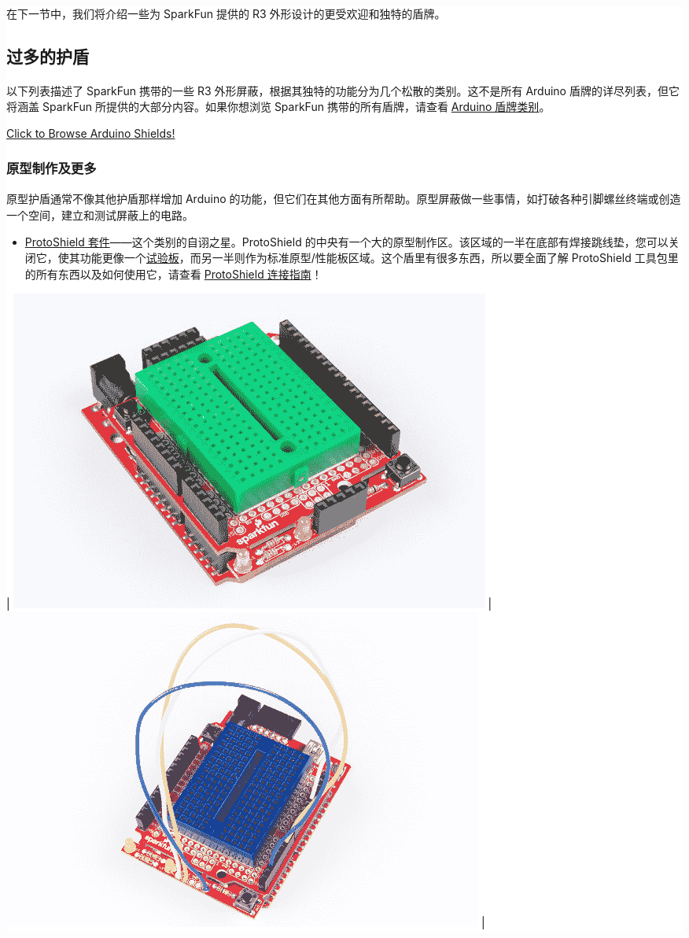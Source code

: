 在下一节中，我们将介绍一些为 SparkFun 提供的 R3 外形设计的更受欢迎和独特的盾牌。

## 过多的护盾

以下列表描述了 SparkFun 携带的一些 R3 外形屏蔽，根据其独特的功能分为几个松散的类别。这不是所有 Arduino 盾牌的详尽列表，但它将涵盖 SparkFun 所提供的大部分内容。如果你想浏览 SparkFun 携带的所有盾牌，请查看 [Arduino 盾牌类别](https://www.sparkfun.com/categories/240)。

[Click to Browse Arduino Shields!](https://www.sparkfun.com/categories/240)

### 原型制作及更多

原型护盾通常不像其他护盾那样增加 Arduino 的功能，但它们在其他方面有所帮助。原型屏蔽做一些事情，如打破各种引脚螺丝终端或创造一个空间，建立和测试屏蔽上的电路。

*   [ProtoShield 套件](https://www.sparkfun.com/products/13820)——这个类别的自诩之星。ProtoShield 的中央有一个大的原型制作区。该区域的一半在底部有焊接跳线垫，您可以关闭它，使其功能更像一个[试验板](https://learn.sparkfun.com/tutorials/how-to-use-a-breadboard)，而另一半则作为标准原型/性能板区域。这个盾里有很多东西，所以要全面了解 ProtoShield 工具包里的所有东西以及如何使用它，请查看 [ProtoShield 连接指南](https://learn.sparkfun.com/tutorials/sparkfun-arduino-protoshield-hookup-guide)！

| [![](img/d0d75c11877371c97555b0174b4dca73.png "Customized with Mini-Breadboard and Headers")](https://cdn.sparkfun.com/assets/learn_tutorials/7/6/7/SparkFun_ProtoShield_for_Arduino_Female_Headers_Mini_Breadboard.jpg) | [![](img/d15b76bd21f58d86d56c3aaef1f59793.png "Customized with Mini-Breadboard, Headers, and Hookup Wire")](https://cdn.sparkfun.com/assets/learn_tutorials/7/6/7/SparkFun_ProtoShield_for_Arduino_Wires_Female_Header_Wires_Mini_Breadboard.jpg) |
